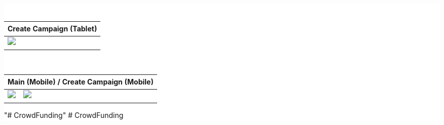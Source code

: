 <br>

| Create Campaign (Tablet)                                  |
| --------------------------------------------------------- |
| <img src="./client/src/assets/gif/tabCreateCampaign.gif"> |

<br>

| Main (Mobile) / Create Campaign (Mobile)                                                                                               |
| -------------------------------------------------------------------------------------------------------------------------------------- |
| <img src="./client/src/assets/gif/mobileMain.gif">&nbsp;&nbsp;&nbsp;&nbsp;<img src="./client/src/assets/gif/mobileCreateCampaign.gif"> |

</div>
"# CrowdFunding" 
#   C r o w d F u n d i n g 
 
 